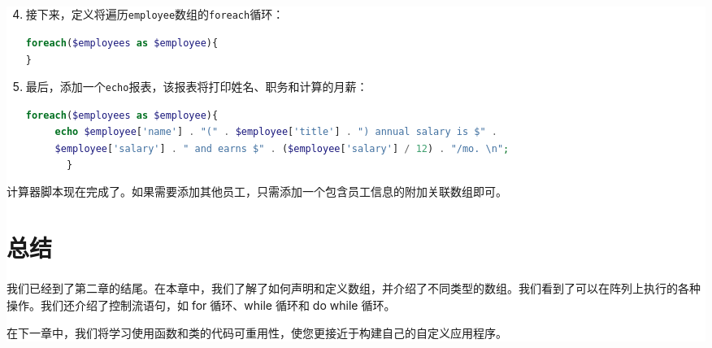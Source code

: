 4.  接下来，定义将遍历`employee`数组的`foreach`循环：

    ```php
    foreach($employees as $employee){
    }
    ```

5.  最后，添加一个`echo`报表，该报表将打印姓名、职务和计算的月薪：

    ```php
    foreach($employees as $employee){
         echo $employee['name'] . "(" . $employee['title'] . ") annual salary is $" .  
         $employee['salary'] . " and earns $" . ($employee['salary'] / 12) . "/mo. \n";
           }
    ```

计算器脚本现在完成了。如果需要添加其他员工，只需添加一个包含员工信息的附加关联数组即可。

# 总结

我们已经到了第二章的结尾。在本章中，我们了解了如何声明和定义数组，并介绍了不同类型的数组。我们看到了可以在阵列上执行的各种操作。我们还介绍了控制流语句，如 for 循环、while 循环和 do while 循环。

在下一章中，我们将学习使用函数和类的代码可重用性，使您更接近于构建自己的自定义应用程序。